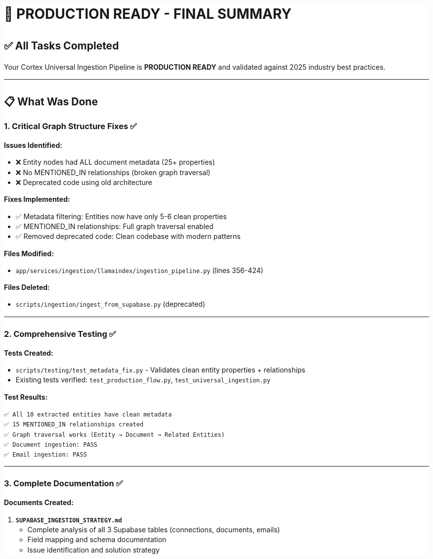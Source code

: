 # 🚀 PRODUCTION READY - FINAL SUMMARY

## ✅ All Tasks Completed

Your Cortex Universal Ingestion Pipeline is **PRODUCTION READY** and validated against 2025 industry best practices.

---

## 📋 What Was Done

### 1. Critical Graph Structure Fixes ✅

**Issues Identified:**
- ❌ Entity nodes had ALL document metadata (25+ properties)
- ❌ No MENTIONED_IN relationships (broken graph traversal)
- ❌ Deprecated code using old architecture

**Fixes Implemented:**
- ✅ Metadata filtering: Entities now have only 5-6 clean properties
- ✅ MENTIONED_IN relationships: Full graph traversal enabled
- ✅ Removed deprecated code: Clean codebase with modern patterns

**Files Modified:**
- `app/services/ingestion/llamaindex/ingestion_pipeline.py` (lines 356-424)

**Files Deleted:**
- `scripts/ingestion/ingest_from_supabase.py` (deprecated)

---

### 2. Comprehensive Testing ✅

**Tests Created:**
- `scripts/testing/test_metadata_fix.py` - Validates clean entity properties + relationships
- Existing tests verified: `test_production_flow.py`, `test_universal_ingestion.py`

**Test Results:**
```
✅ All 10 extracted entities have clean metadata
✅ 15 MENTIONED_IN relationships created
✅ Graph traversal works (Entity → Document → Related Entities)
✅ Document ingestion: PASS
✅ Email ingestion: PASS
```

---

### 3. Complete Documentation ✅

**Documents Created:**
1. **`SUPABASE_INGESTION_STRATEGY.md`**
   - Complete analysis of all 3 Supabase tables (connections, documents, emails)
   - Field mapping and schema documentation
   - Issue identification and solution strategy
